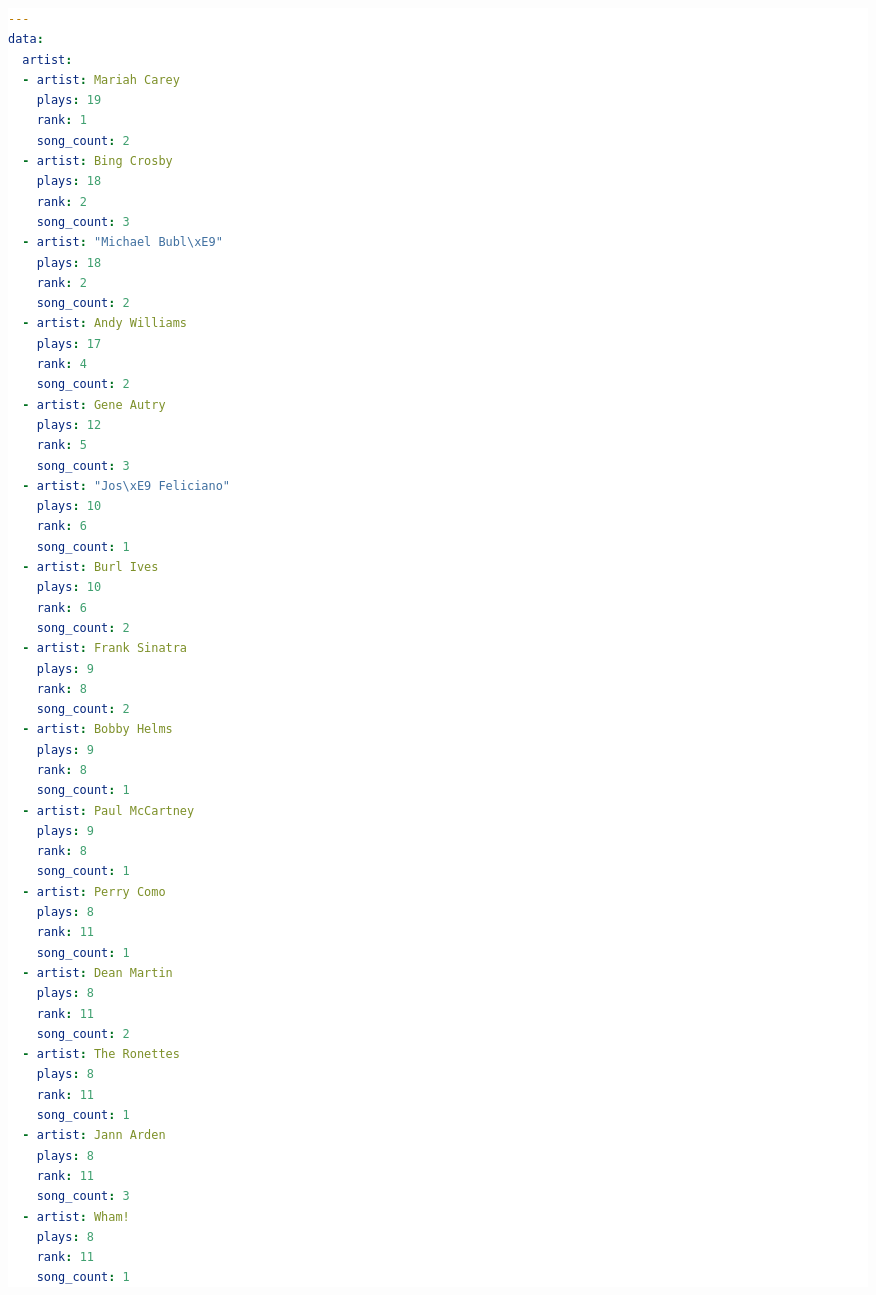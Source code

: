 ```yaml
---
data:
  artist:
  - artist: Mariah Carey
    plays: 19
    rank: 1
    song_count: 2
  - artist: Bing Crosby
    plays: 18
    rank: 2
    song_count: 3
  - artist: "Michael Bubl\xE9"
    plays: 18
    rank: 2
    song_count: 2
  - artist: Andy Williams
    plays: 17
    rank: 4
    song_count: 2
  - artist: Gene Autry
    plays: 12
    rank: 5
    song_count: 3
  - artist: "Jos\xE9 Feliciano"
    plays: 10
    rank: 6
    song_count: 1
  - artist: Burl Ives
    plays: 10
    rank: 6
    song_count: 2
  - artist: Frank Sinatra
    plays: 9
    rank: 8
    song_count: 2
  - artist: Bobby Helms
    plays: 9
    rank: 8
    song_count: 1
  - artist: Paul McCartney
    plays: 9
    rank: 8
    song_count: 1
  - artist: Perry Como
    plays: 8
    rank: 11
    song_count: 1
  - artist: Dean Martin
    plays: 8
    rank: 11
    song_count: 2
  - artist: The Ronettes
    plays: 8
    rank: 11
    song_count: 1
  - artist: Jann Arden
    plays: 8
    rank: 11
    song_count: 3
  - artist: Wham!
    plays: 8
    rank: 11
    song_count: 1
```